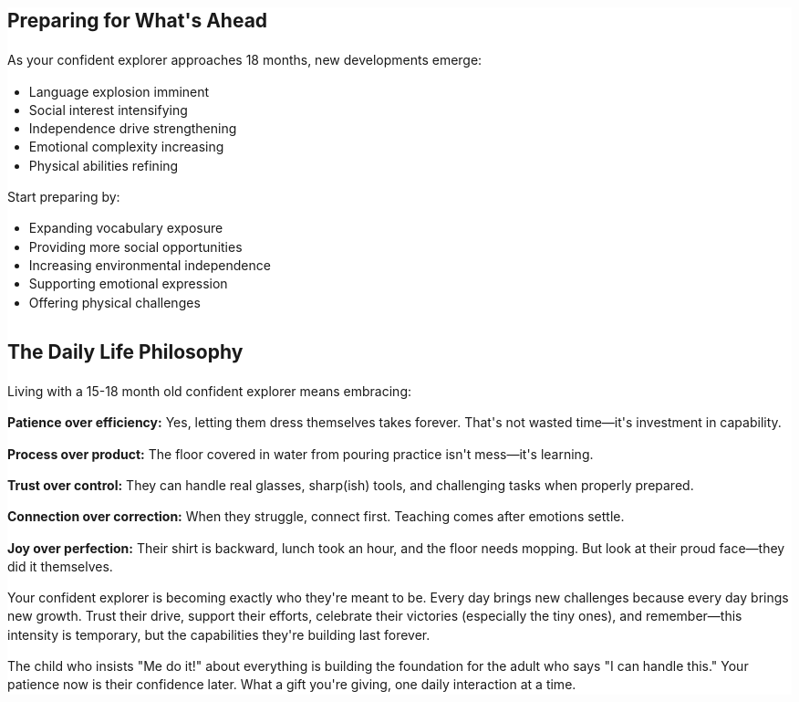 ## Preparing for What's Ahead

As your confident explorer approaches 18 months, new developments emerge:
- Language explosion imminent
- Social interest intensifying
- Independence drive strengthening
- Emotional complexity increasing
- Physical abilities refining

Start preparing by:
- Expanding vocabulary exposure
- Providing more social opportunities
- Increasing environmental independence
- Supporting emotional expression
- Offering physical challenges

## The Daily Life Philosophy

Living with a 15-18 month old confident explorer means embracing:

**Patience over efficiency:** Yes, letting them dress themselves takes forever. That's not wasted time—it's investment in capability.

**Process over product:** The floor covered in water from pouring practice isn't mess—it's learning.

**Trust over control:** They can handle real glasses, sharp(ish) tools, and challenging tasks when properly prepared.

**Connection over correction:** When they struggle, connect first. Teaching comes after emotions settle.

**Joy over perfection:** Their shirt is backward, lunch took an hour, and the floor needs mopping. But look at their proud face—they did it themselves.

Your confident explorer is becoming exactly who they're meant to be. Every day brings new challenges because every day brings new growth. Trust their drive, support their efforts, celebrate their victories (especially the tiny ones), and remember—this intensity is temporary, but the capabilities they're building last forever.

The child who insists "Me do it!" about everything is building the foundation for the adult who says "I can handle this." Your patience now is their confidence later. What a gift you're giving, one daily interaction at a time.